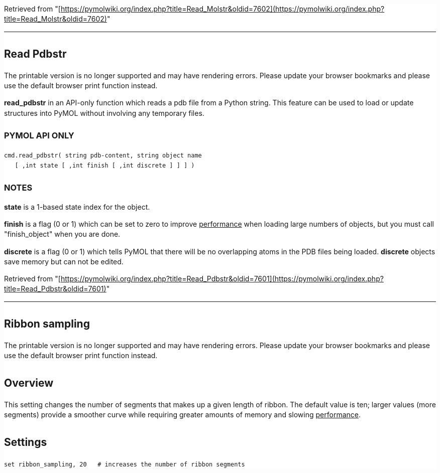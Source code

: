 

Retrieved from "[https://pymolwiki.org/index.php?title=Read_Molstr&oldid=7602](https://pymolwiki.org/index.php?title=Read_Molstr&oldid=7602)"


---

## Read Pdbstr

The printable version is no longer supported and may have rendering errors. Please update your browser bookmarks and please use the default browser print function instead.

**read_pdbstr** in an API-only function which reads a pdb file from a Python string. This feature can be used to load or update structures into PyMOL without involving any temporary files. 

### PYMOL API ONLY
    
    
    cmd.read_pdbstr( string pdb-content, string object name 
       [ ,int state [ ,int finish [ ,int discrete ] ] ] )
    

### NOTES

**state** is a 1-based state index for the object. 

**finish** is a flag (0 or 1) which can be set to zero to improve [performance](/index.php/Category:Performance "Category:Performance") when loading large numbers of objects, but you must call "finish_object" when you are done. 

**discrete** is a flag (0 or 1) which tells PyMOL that there will be no overlapping atoms in the PDB files being loaded. **discrete** objects save memory but can not be edited. 

Retrieved from "[https://pymolwiki.org/index.php?title=Read_Pdbstr&oldid=7601](https://pymolwiki.org/index.php?title=Read_Pdbstr&oldid=7601)"


---

## Ribbon sampling

The printable version is no longer supported and may have rendering errors. Please update your browser bookmarks and please use the default browser print function instead.

## Overview

This setting changes the number of segments that makes up a given length of ribbon. The default value is ten; larger values (more segments) provide a smoother curve while requiring greater amounts of memory and slowing [performance](/index.php/Category:Performance "Category:Performance"). 

## Settings
    
    
    set ribbon_sampling, 20   # increases the number of ribbon segments
    
